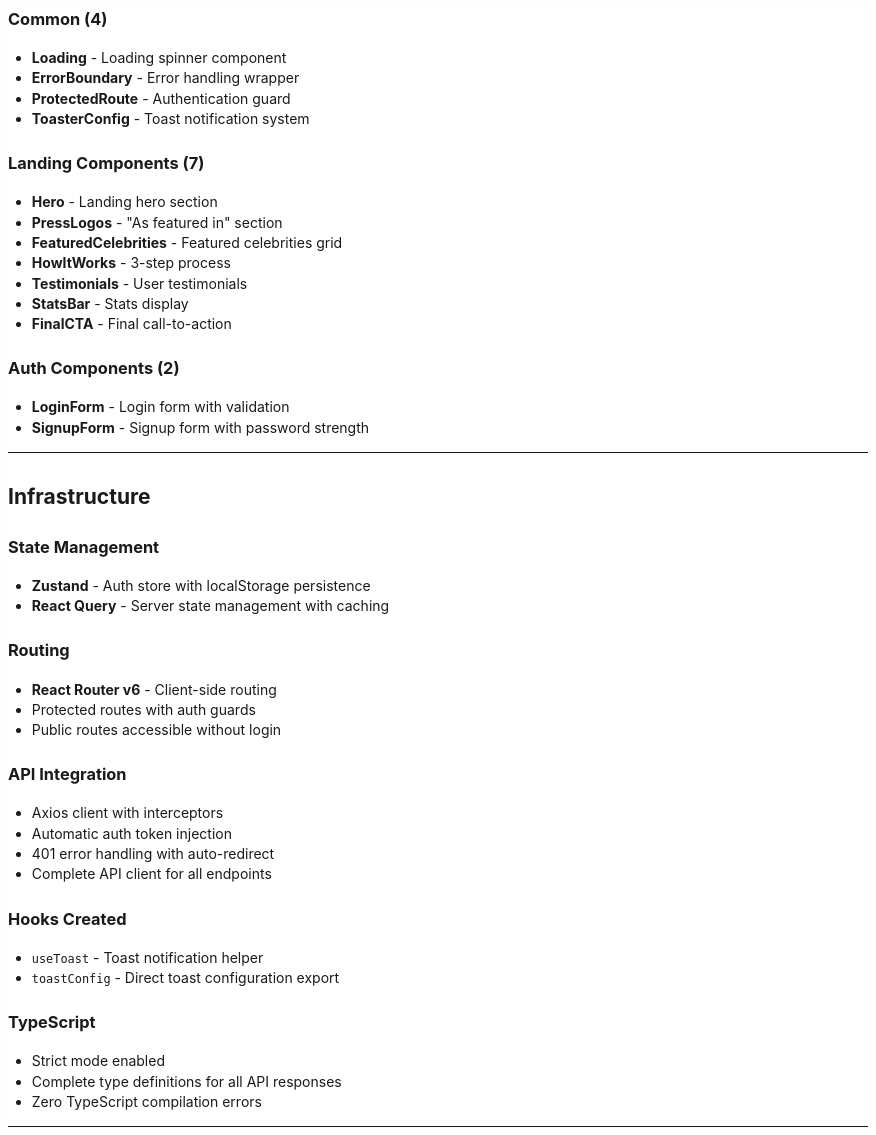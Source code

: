 ### Common (4)
- **Loading** - Loading spinner component
- **ErrorBoundary** - Error handling wrapper
- **ProtectedRoute** - Authentication guard
- **ToasterConfig** - Toast notification system

### Landing Components (7)
- **Hero** - Landing hero section
- **PressLogos** - "As featured in" section
- **FeaturedCelebrities** - Featured celebrities grid
- **HowItWorks** - 3-step process
- **Testimonials** - User testimonials
- **StatsBar** - Stats display
- **FinalCTA** - Final call-to-action

### Auth Components (2)
- **LoginForm** - Login form with validation
- **SignupForm** - Signup form with password strength

---

## Infrastructure

### State Management
- **Zustand** - Auth store with localStorage persistence
- **React Query** - Server state management with caching

### Routing
- **React Router v6** - Client-side routing
- Protected routes with auth guards
- Public routes accessible without login

### API Integration
- Axios client with interceptors
- Automatic auth token injection
- 401 error handling with auto-redirect
- Complete API client for all endpoints

### Hooks Created
- `useToast` - Toast notification helper
- `toastConfig` - Direct toast configuration export

### TypeScript
- Strict mode enabled
- Complete type definitions for all API responses
- Zero TypeScript compilation errors

---

